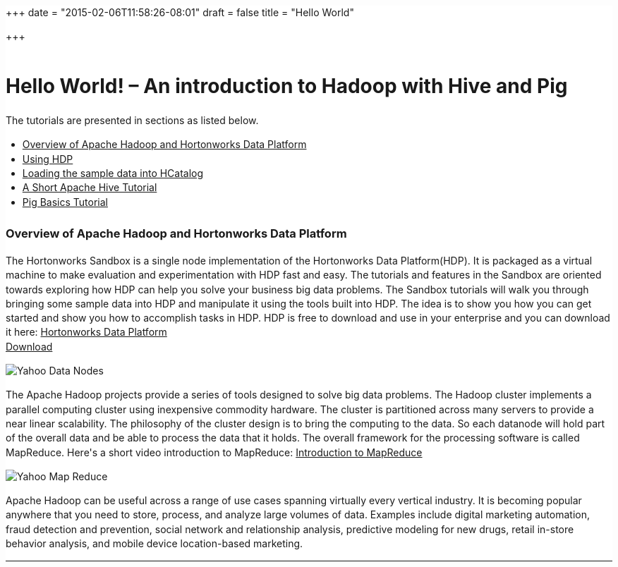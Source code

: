 +++
date = "2015-02-06T11:58:26-08:01"
draft = false
title = "Hello World"

+++

# Hello World! – An introduction to Hadoop with Hive and Pig

The tutorials are presented in sections as listed below.

  * [Overview of Apache Hadoop and Hortonworks Data Platform](http://hortonworks.com/hadoop-tutorial/hello-world-an-introduction-to-hadoop-hcatalog-hive-and-pig/#overview)
  * [Using HDP](http://hortonworks.com/hadoop-tutorial/hello-world-an-introduction-to-hadoop-hcatalog-hive-and-pig/#usingHDP)
  * [Loading the sample data into HCatalog](http://hortonworks.com/hadoop-tutorial/hello-world-an-introduction-to-hadoop-hcatalog-hive-and-pig/#loading)
  * [A Short Apache Hive Tutorial](http://hortonworks.com/hadoop-tutorial/hello-world-an-introduction-to-hadoop-hcatalog-hive-and-pig/#hive)
  * [Pig Basics Tutorial](http://hortonworks.com/hadoop-tutorial/hello-world-an-introduction-to-hadoop-hcatalog-hive-and-pig/#pig)

### Overview of Apache Hadoop and Hortonworks Data Platform

The Hortonworks Sandbox is a single node implementation of the Hortonworks Data Platform(HDP). It is packaged as a virtual machine to make evaluation and experimentation with HDP fast and easy. The tutorials and features in the Sandbox are oriented towards exploring how HDP can help you solve your business big data problems. The Sandbox tutorials will walk you through bringing some sample data into HDP and manipulate it using the tools built into HDP. The idea is to show you how you can get started and show you how to accomplish tasks in HDP. HDP is free to download and use in your enterprise and you can download it here: [Hortonworks Data Platform  
Download](http://hortonworks.com/download/)

![Yahoo Data Nodes](http://raw.github.com/hortonworks/hadoop-tutorials/master/Sandbox/images/tutorial-1/yahoo_data_nodes-a.png?raw=true)

The Apache Hadoop projects provide a series of tools designed to solve big data problems. The Hadoop cluster implements a parallel computing cluster using inexpensive commodity hardware. The cluster is partitioned across many servers to provide a near linear scalability. The philosophy of the cluster design is to bring the computing to the data. So each datanode will hold part of the overall data and be able to process the data that it holds. The overall framework for the processing software is called MapReduce. Here's a short video introduction to MapReduce: [Introduction to MapReduce](http://www.youtube.com/watch?v=ht3dNvdNDzI)

![Yahoo Map Reduce](http://raw.github.com/hortonworks/hadoop-tutorials/master/Sandbox/images/tutorial-1/yahoo_map_reduce-a.png?raw=true)

Apache Hadoop can be useful across a range of use cases spanning virtually every vertical industry. It is becoming popular anywhere that you need to store, process, and analyze large volumes of data. Examples include digital marketing automation, fraud detection and prevention, social network and relationship analysis, predictive modeling for new drugs, retail in-store behavior analysis, and mobile device location-based marketing.

* * *
